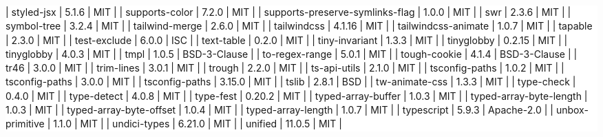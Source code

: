 | styled-jsx | 5.1.6 | MIT |
| supports-color | 7.2.0 | MIT |
| supports-preserve-symlinks-flag | 1.0.0 | MIT |
| swr | 2.3.6 | MIT |
| symbol-tree | 3.2.4 | MIT |
| tailwind-merge | 2.6.0 | MIT |
| tailwindcss | 4.1.16 | MIT |
| tailwindcss-animate | 1.0.7 | MIT |
| tapable | 2.3.0 | MIT |
| test-exclude | 6.0.0 | ISC |
| text-table | 0.2.0 | MIT |
| tiny-invariant | 1.3.3 | MIT |
| tinyglobby | 0.2.15 | MIT |
| tinyglobby | 4.0.3 | MIT |
| tmpl | 1.0.5 | BSD-3-Clause |
| to-regex-range | 5.0.1 | MIT |
| tough-cookie | 4.1.4 | BSD-3-Clause |
| tr46 | 3.0.0 | MIT |
| trim-lines | 3.0.1 | MIT |
| trough | 2.2.0 | MIT |
| ts-api-utils | 2.1.0 | MIT |
| tsconfig-paths | 1.0.2 | MIT |
| tsconfig-paths | 3.0.0 | MIT |
| tsconfig-paths | 3.15.0 | MIT |
| tslib | 2.8.1 | BSD |
| tw-animate-css | 1.3.3 | MIT |
| type-check | 0.4.0 | MIT |
| type-detect | 4.0.8 | MIT |
| type-fest | 0.20.2 | MIT |
| typed-array-buffer | 1.0.3 | MIT |
| typed-array-byte-length | 1.0.3 | MIT |
| typed-array-byte-offset | 1.0.4 | MIT |
| typed-array-length | 1.0.7 | MIT |
| typescript | 5.9.3 | Apache-2.0 |
| unbox-primitive | 1.1.0 | MIT |
| undici-types | 6.21.0 | MIT |
| unified | 11.0.5 | MIT |